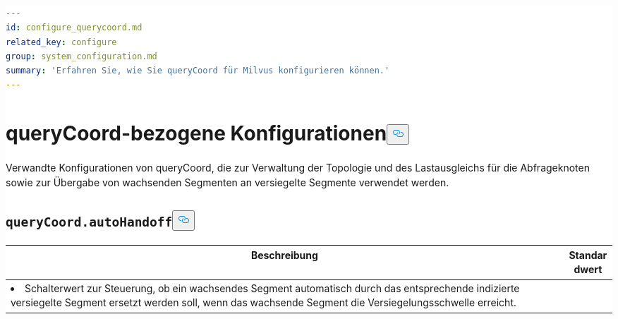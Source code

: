 ```yaml
---
id: configure_querycoord.md
related_key: configure
group: system_configuration.md
summary: 'Erfahren Sie, wie Sie queryCoord für Milvus konfigurieren können.'
---
```

<h1 id="queryCoord-related-Configurations" class="common-anchor-header">queryCoord-bezogene Konfigurationen<button data-href="#queryCoord-related-Configurations" class="anchor-icon" translate="no">
      <svg translate="no"
        aria-hidden="true"
        focusable="false"
        height="20"
        version="1.1"
        viewBox="0 0 16 16"
        width="16"
      >
        <path
          fill="#0092E4"
          fill-rule="evenodd"
          d="M4 9h1v1H4c-1.5 0-3-1.69-3-3.5S2.55 3 4 3h4c1.45 0 3 1.69 3 3.5 0 1.41-.91 2.72-2 3.25V8.59c.58-.45 1-1.27 1-2.09C10 5.22 8.98 4 8 4H4c-.98 0-2 1.22-2 2.5S3 9 4 9zm9-3h-1v1h1c1 0 2 1.22 2 2.5S13.98 12 13 12H9c-.98 0-2-1.22-2-2.5 0-.83.42-1.64 1-2.09V6.25c-1.09.53-2 1.84-2 3.25C6 11.31 7.55 13 9 13h4c1.45 0 3-1.69 3-3.5S14.5 6 13 6z"
        ></path>
      </svg>
    </button></h1><p>Verwandte Konfigurationen von queryCoord, die zur Verwaltung der Topologie und des Lastausgleichs für die Abfrageknoten sowie zur Übergabe von wachsenden Segmenten an versiegelte Segmente verwendet werden.</p>
<h2 id="queryCoordautoHandoff" class="common-anchor-header"><code translate="no">queryCoord.autoHandoff</code><button data-href="#queryCoordautoHandoff" class="anchor-icon" translate="no">
      <svg translate="no"
        aria-hidden="true"
        focusable="false"
        height="20"
        version="1.1"
        viewBox="0 0 16 16"
        width="16"
      >
        <path
          fill="#0092E4"
          fill-rule="evenodd"
          d="M4 9h1v1H4c-1.5 0-3-1.69-3-3.5S2.55 3 4 3h4c1.45 0 3 1.69 3 3.5 0 1.41-.91 2.72-2 3.25V8.59c.58-.45 1-1.27 1-2.09C10 5.22 8.98 4 8 4H4c-.98 0-2 1.22-2 2.5S3 9 4 9zm9-3h-1v1h1c1 0 2 1.22 2 2.5S13.98 12 13 12H9c-.98 0-2-1.22-2-2.5 0-.83.42-1.64 1-2.09V6.25c-1.09.53-2 1.84-2 3.25C6 11.31 7.55 13 9 13h4c1.45 0 3-1.69 3-3.5S14.5 6 13 6z"
        ></path>
      </svg>
    </button></h2><table id="queryCoord.autoHandoff">
  <thead>
    <tr>
      <th class="width80">Beschreibung</th>
      <th class="width20">Standardwert</th> 
    </tr>
  </thead>
  <tbody>
    <tr>
      <td>
        <li>Schalterwert zur Steuerung, ob ein wachsendes Segment automatisch durch das entsprechende indizierte versiegelte Segment ersetzt werden soll, wenn das wachsende Segment die Versiegelungsschwelle erreicht.</li>      